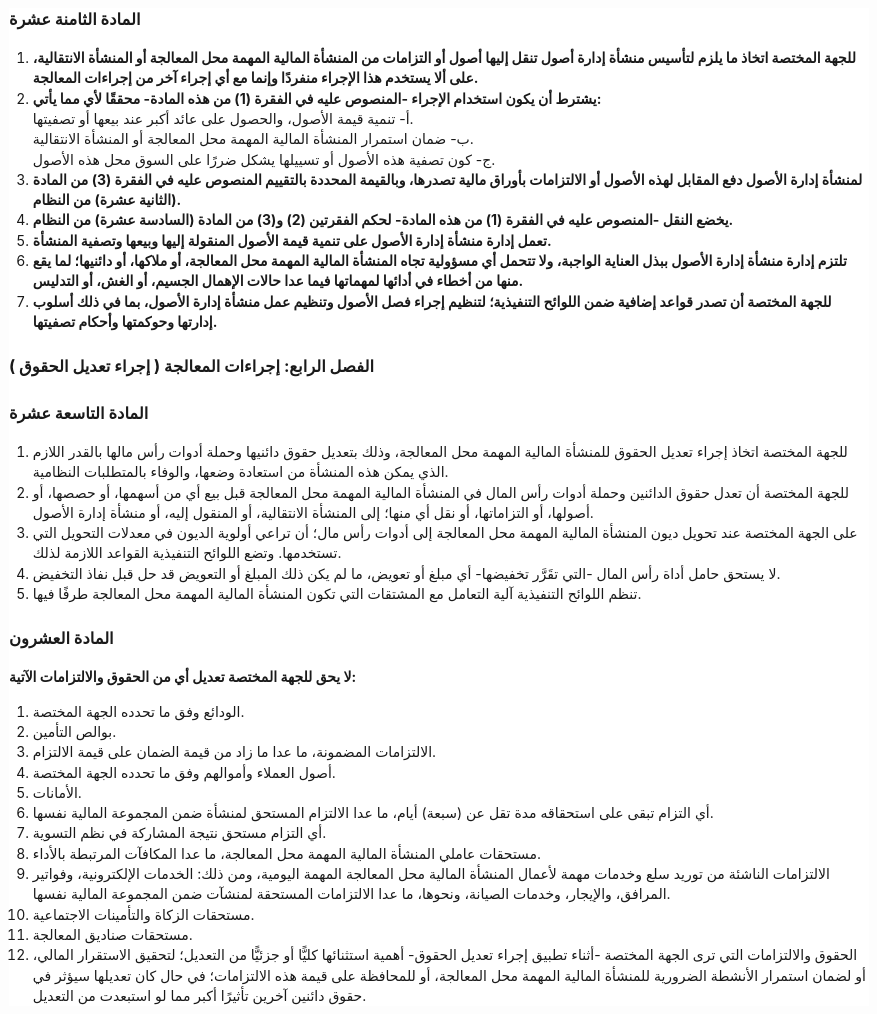 ### المادة الثامنة عشرة

  1. **للجهة المختصة اتخاذ ما يلزم لتأسيس منشأة إدارة أصول تنقل إليها أصول أو التزامات من المنشأة المالية المهمة محل المعالجة أو المنشأة الانتقالية، على ألا يستخدم هذا الإجراء منفردًا وإنما مع أي إجراء آخر من إجراءات المعالجة.**
  2. **يشترط أن يكون استخدام الإجراء -المنصوص عليه في الفقرة (1) من هذه المادة- محققًا لأي مما يأتي:**  
أ- تنمية قيمة الأصول، والحصول على عائد أكبر عند بيعها أو تصفيتها.  
ب- ضمان استمرار المنشأة المالية المهمة محل المعالجة أو المنشأة الانتقالية.  
ج- كون تصفية هذه الأصول أو تسييلها يشكل ضررًا على السوق محل هذه الأصول.
  3. **لمنشأة إدارة الأصول دفع المقابل لهذه الأصول أو الالتزامات بأوراق مالية تصدرها، وبالقيمة المحددة بالتقييم المنصوص عليه في الفقرة (3) من المادة (الثانية عشرة) من النظام.**
  4. **يخضع النقل -المنصوص عليه في الفقرة (1) من هذه المادة- لحكم الفقرتين (2) و(3) من المادة (السادسة عشرة) من النظام.**
  5. **تعمل إدارة منشأة إدارة الأصول على تنمية قيمة الأصول المنقولة إليها وبيعها وتصفية المنشأة.**
  6. **تلتزم إدارة منشأة إدارة الأصول ببذل العناية الواجبة، ولا تتحمل أي مسؤولية تجاه المنشأة المالية المهمة محل المعالجة، أو ملاكها، أو دائنيها؛ لما يقع منها من أخطاء في أدائها لمهماتها فيما عدا حالات الإهمال الجسيم، أو الغش، أو التدليس.**
  7. **للجهة المختصة أن تصدر قواعد إضافية ضمن اللوائح التنفيذية؛ لتنظيم إجراء فصل الأصول وتنظيم عمل منشأة إدارة الأصول، بما في ذلك أسلوب إدارتها وحوكمتها وأحكام تصفيتها.**



### الفصل الرابع: إجراءات المعالجة ( إجراء تعديل الحقوق )

### المادة التاسعة عشرة

  1. للجهة المختصة اتخاذ إجراء تعديل الحقوق للمنشأة المالية المهمة محل المعالجة، وذلك بتعديل حقوق دائنيها وحملة أدوات رأس مالها بالقدر اللازم الذي يمكن هذه المنشأة من استعادة وضعها، والوفاء بالمتطلبات النظامية.
  2. للجهة المختصة أن تعدل حقوق الدائنين وحملة أدوات رأس المال في المنشأة المالية المهمة محل المعالجة قبل بيع أي من أسهمها، أو حصصها، أو أصولها، أو التزاماتها، أو نقل أي منها؛ إلى المنشأة الانتقالية، أو المنقول إليه، أو منشأة إدارة الأصول.
  3. على الجهة المختصة عند تحويل ديون المنشأة المالية المهمة محل المعالجة إلى أدوات رأس مال؛ أن تراعي أولوية الديون في معدلات التحويل التي تستخدمها. وتضع اللوائح التنفيذية القواعد اللازمة لذلك.
  4. لا يستحق حامل أداة رأس المال -التي تقَرَّر تخفيضها- أي مبلغ أو تعويض، ما لم يكن ذلك المبلغ أو التعويض قد حل قبل نفاذ التخفيض. 
  5. تنظم اللوائح التنفيذية آلية التعامل مع المشتقات التي تكون المنشأة المالية المهمة محل المعالجة طرفًا فيها.



### المادة العشرون

**لا يحق للجهة المختصة تعديل أي من الحقوق والالتزامات الآتية:**

  1. الودائع وفق ما تحدده الجهة المختصة.
  2. بوالص التأمين.
  3. الالتزامات المضمونة، ما عدا ما زاد من قيمة الضمان على قيمة الالتزام.
  4. أصول العملاء وأموالهم وفق ما تحدده الجهة المختصة.
  5. الأمانات.
  6. أي التزام تبقى على استحقاقه مدة تقل عن (سبعة) أيام، ما عدا الالتزام المستحق لمنشأة ضمن المجموعة المالية نفسها.
  7. أي التزام مستحق نتيجة المشاركة في نظم التسوية.
  8. مستحقات عاملي المنشأة المالية المهمة محل المعالجة، ما عدا المكافآت المرتبطة بالأداء.
  9. الالتزامات الناشئة من توريد سلع وخدمات مهمة لأعمال المنشأة المالية محل المعالجة المهمة اليومية، ومن ذلك: الخدمات الإلكترونية، وفواتير المرافق، والإيجار، وخدمات الصيانة، ونحوها، ما عدا الالتزامات المستحقة لمنشآت ضمن المجموعة المالية نفسها.
  10. مستحقات الزكاة والتأمينات الاجتماعية.
  11. مستحقات صناديق المعالجة.
  12. الحقوق والالتزامات التي ترى الجهة المختصة -أثناء تطبيق إجراء تعديل الحقوق- أهمية استثنائها كليًّا أو جزئيًّا من التعديل؛ لتحقيق الاستقرار المالي، أو لضمان استمرار الأنشطة الضرورية للمنشأة المالية المهمة محل المعالجة، أو للمحافظة على قيمة هذه الالتزامات؛ في حال كان تعديلها سيؤثر في حقوق دائنين آخرين تأثيرًا أكبر مما لو استبعدت من التعديل.
